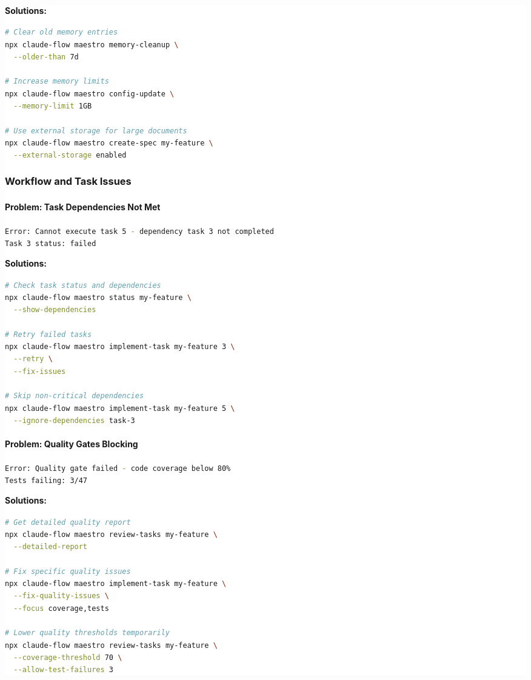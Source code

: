 **Solutions:**

```bash
# Clear old memory entries
npx claude-flow maestro memory-cleanup \
  --older-than 7d

# Increase memory limits
npx claude-flow maestro config-update \
  --memory-limit 1GB

# Use external storage for large documents
npx claude-flow maestro create-spec my-feature \
  --external-storage enabled
```

### Workflow and Task Issues

#### Problem: Task Dependencies Not Met

```bash
Error: Cannot execute task 5 - dependency task 3 not completed
Task 3 status: failed
```

**Solutions:**

```bash
# Check task status and dependencies
npx claude-flow maestro status my-feature \
  --show-dependencies

# Retry failed tasks
npx claude-flow maestro implement-task my-feature 3 \
  --retry \
  --fix-issues

# Skip non-critical dependencies
npx claude-flow maestro implement-task my-feature 5 \
  --ignore-dependencies task-3
```

#### Problem: Quality Gates Blocking

```bash
Error: Quality gate failed - code coverage below 80%
Tests failing: 3/47
```

**Solutions:**

```bash
# Get detailed quality report
npx claude-flow maestro review-tasks my-feature \
  --detailed-report

# Fix specific quality issues
npx claude-flow maestro implement-task my-feature \
  --fix-quality-issues \
  --focus coverage,tests

# Lower quality thresholds temporarily
npx claude-flow maestro review-tasks my-feature \
  --coverage-threshold 70 \
  --allow-test-failures 3
```
